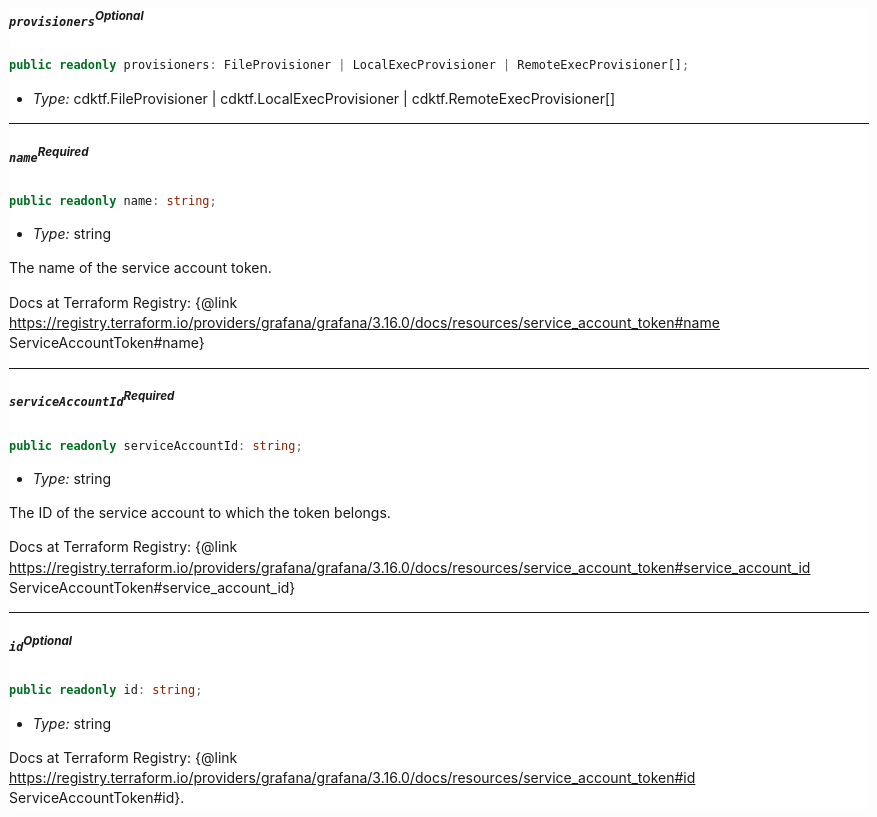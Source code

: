 ##### `provisioners`<sup>Optional</sup> <a name="provisioners" id="rhizo-co-terraform-provider-grafana.serviceAccountToken.ServiceAccountTokenConfig.property.provisioners"></a>

```typescript
public readonly provisioners: FileProvisioner | LocalExecProvisioner | RemoteExecProvisioner[];
```

- *Type:* cdktf.FileProvisioner | cdktf.LocalExecProvisioner | cdktf.RemoteExecProvisioner[]

---

##### `name`<sup>Required</sup> <a name="name" id="rhizo-co-terraform-provider-grafana.serviceAccountToken.ServiceAccountTokenConfig.property.name"></a>

```typescript
public readonly name: string;
```

- *Type:* string

The name of the service account token.

Docs at Terraform Registry: {@link https://registry.terraform.io/providers/grafana/grafana/3.16.0/docs/resources/service_account_token#name ServiceAccountToken#name}

---

##### `serviceAccountId`<sup>Required</sup> <a name="serviceAccountId" id="rhizo-co-terraform-provider-grafana.serviceAccountToken.ServiceAccountTokenConfig.property.serviceAccountId"></a>

```typescript
public readonly serviceAccountId: string;
```

- *Type:* string

The ID of the service account to which the token belongs.

Docs at Terraform Registry: {@link https://registry.terraform.io/providers/grafana/grafana/3.16.0/docs/resources/service_account_token#service_account_id ServiceAccountToken#service_account_id}

---

##### `id`<sup>Optional</sup> <a name="id" id="rhizo-co-terraform-provider-grafana.serviceAccountToken.ServiceAccountTokenConfig.property.id"></a>

```typescript
public readonly id: string;
```

- *Type:* string

Docs at Terraform Registry: {@link https://registry.terraform.io/providers/grafana/grafana/3.16.0/docs/resources/service_account_token#id ServiceAccountToken#id}.
